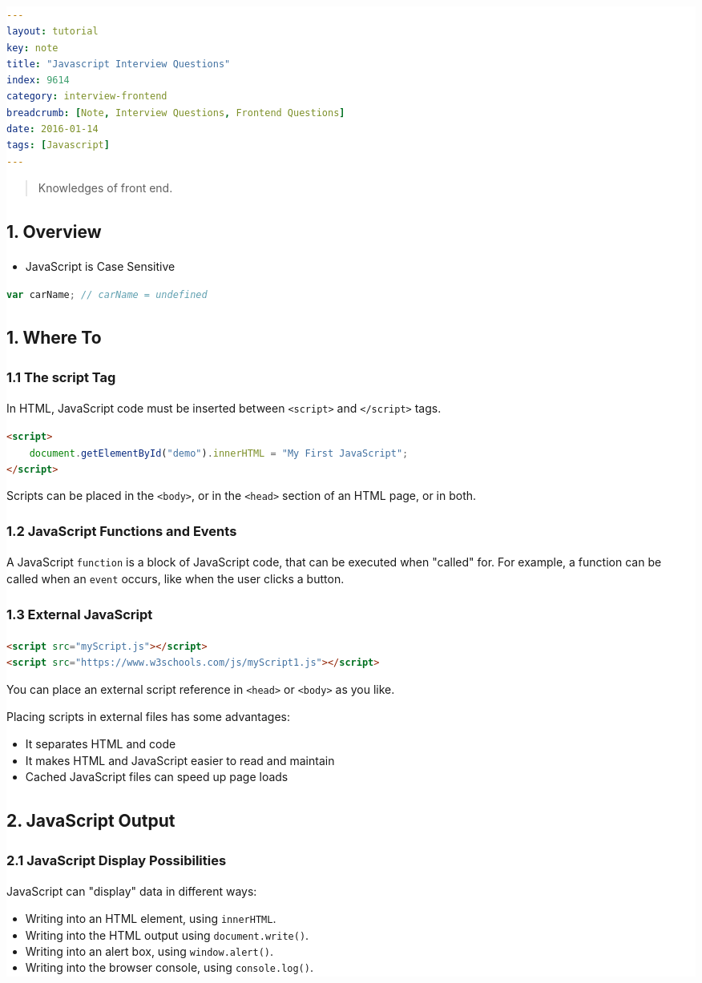 ```yaml
---
layout: tutorial
key: note
title: "Javascript Interview Questions"
index: 9614
category: interview-frontend
breadcrumb: [Note, Interview Questions, Frontend Questions]
date: 2016-01-14
tags: [Javascript]
---
```


> Knowledges of front end.

## 1. Overview
* JavaScript is Case Sensitive

```javascript
var carName; // carName = undefined
```
## 1. Where To
### 1.1 The script Tag
In HTML, JavaScript code must be inserted between `<script>` and `</script>` tags.
```html
<script>
    document.getElementById("demo").innerHTML = "My First JavaScript";
</script>
```
Scripts can be placed in the `<body>`, or in the `<head>` section of an HTML page, or in both.

### 1.2 JavaScript Functions and Events
A JavaScript `function` is a block of JavaScript code, that can be executed when "called" for. For example, a function can be called when an `event` occurs, like when the user clicks a button.

### 1.3 External JavaScript
```html
<script src="myScript.js"></script>
<script src="https://www.w3schools.com/js/myScript1.js"></script>
```
You can place an external script reference in `<head>` or `<body>` as you like.

Placing scripts in external files has some advantages:
* It separates HTML and code
* It makes HTML and JavaScript easier to read and maintain
* Cached JavaScript files can speed up page loads

## 2. JavaScript Output
### 2.1 JavaScript Display Possibilities
JavaScript can "display" data in different ways:
* Writing into an HTML element, using `innerHTML`.
* Writing into the HTML output using `document.write()`.
* Writing into an alert box, using `window.alert()`.
* Writing into the browser console, using `console.log()`.
